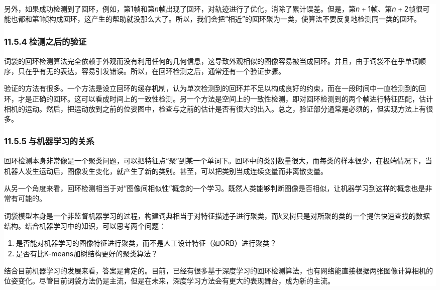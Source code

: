 另外，如果成功检测到了回环，例如，第$1$帧和第$n$帧出现了回环，对轨迹进行了优化，消除了累计误差。但是，第$n + 1$帧、第$n + 2$帧很可能也都和第$1$帧构成回环，这产生的帮助就没那么大了。所以，我们会把“相近”的回环聚为一类，使算法不要反复地检测同一类的回环。

### 11.5.4 检测之后的验证

词袋的回环检测算法完全依赖于外观而没有利用任何的几何信息，这导致外观相似的图像容易被当成回环。并且，由于词袋不在乎单词顺序，只在乎有无的表达，容易引发错误。所以，在回环检测之后，通常还有一个验证步骤。

验证的方法有很多。一个方法是设立回环的缓存机制，认为单次检测到的回环并不足以构成良好的约束，而在一段时间中一直检测到的回环，才是正确的回环。这可以看成时间上的一致性检测。另一个方法是空间上的一致性检测，即对回环检测到的两个帧进行特征匹配，估计相机的运动。然后，把运动放到之前的位姿图中，检查与之前的估计是否有很大的出入。总之，验证部分通常是必须的，但实现方法上有很多。

### 11.5.5 与机器学习的关系

回环检测本身非常像是一个聚类问题，可以把特征点“聚”到某一个单词下。回环中的类别数量很大，而每类的样本很少，在极端情况下，当机器人发生运动后，图像发生变化，就产生了新的类别。甚至，可以把类别当成连续变量而非离散变量。

从另一个角度来看，回环检测相当于对“图像间相似性”概念的一个学习。既然人类能够判断图像是否相似，让机器学习到这样的概念也是非常有可能的。

词袋模型本身是一个非监督机器学习的过程，构建词典相当于对特征描述子进行聚类，而$k$叉树只是对所聚的类的一个提供快速查找的数据结构。结合机器学习中的知识，可以思考两个问题：

1. 是否能对机器学习的图像特征进行聚类，而不是人工设计特征（如ORB）进行聚类？
2. 是否有比K-means加树结构更好的聚类算法？

结合目前机器学习的发展来看，答案是肯定的。目前，已经有很多基于深度学习的回环检测算法，也有网络能直接根据两张图像计算相机的位姿变化。尽管目前词袋方法仍是主流，但是在未来，深度学习方法会有更大的表现舞台，成为新的主流。